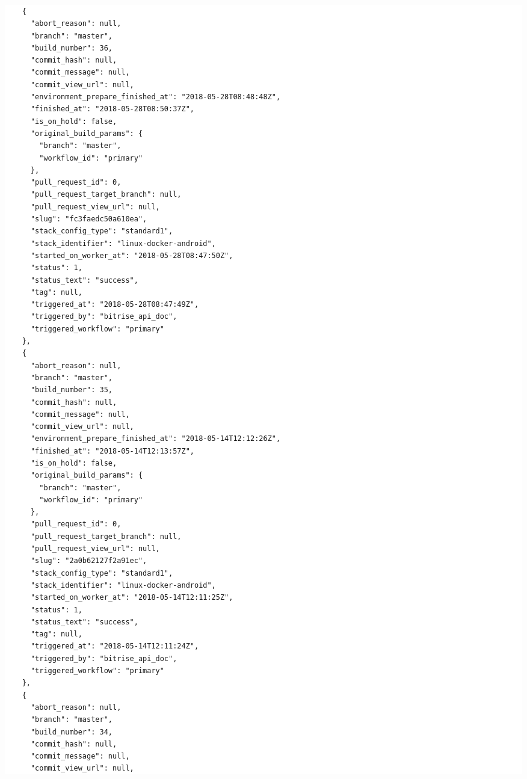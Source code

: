 ```
    {
      "abort_reason": null,
      "branch": "master",
      "build_number": 36,
      "commit_hash": null,
      "commit_message": null,
      "commit_view_url": null,
      "environment_prepare_finished_at": "2018-05-28T08:48:48Z",
      "finished_at": "2018-05-28T08:50:37Z",
      "is_on_hold": false,
      "original_build_params": {
        "branch": "master",
        "workflow_id": "primary"
      },
      "pull_request_id": 0,
      "pull_request_target_branch": null,
      "pull_request_view_url": null,
      "slug": "fc3faedc50a610ea",
      "stack_config_type": "standard1",
      "stack_identifier": "linux-docker-android",
      "started_on_worker_at": "2018-05-28T08:47:50Z",
      "status": 1,
      "status_text": "success",
      "tag": null,
      "triggered_at": "2018-05-28T08:47:49Z",
      "triggered_by": "bitrise_api_doc",
      "triggered_workflow": "primary"
    },
    {
      "abort_reason": null,
      "branch": "master",
      "build_number": 35,
      "commit_hash": null,
      "commit_message": null,
      "commit_view_url": null,
      "environment_prepare_finished_at": "2018-05-14T12:12:26Z",
      "finished_at": "2018-05-14T12:13:57Z",
      "is_on_hold": false,
      "original_build_params": {
        "branch": "master",
        "workflow_id": "primary"
      },
      "pull_request_id": 0,
      "pull_request_target_branch": null,
      "pull_request_view_url": null,
      "slug": "2a0b62127f2a91ec",
      "stack_config_type": "standard1",
      "stack_identifier": "linux-docker-android",
      "started_on_worker_at": "2018-05-14T12:11:25Z",
      "status": 1,
      "status_text": "success",
      "tag": null,
      "triggered_at": "2018-05-14T12:11:24Z",
      "triggered_by": "bitrise_api_doc",
      "triggered_workflow": "primary"
    },
    {
      "abort_reason": null,
      "branch": "master",
      "build_number": 34,
      "commit_hash": null,
      "commit_message": null,
      "commit_view_url": null,
```